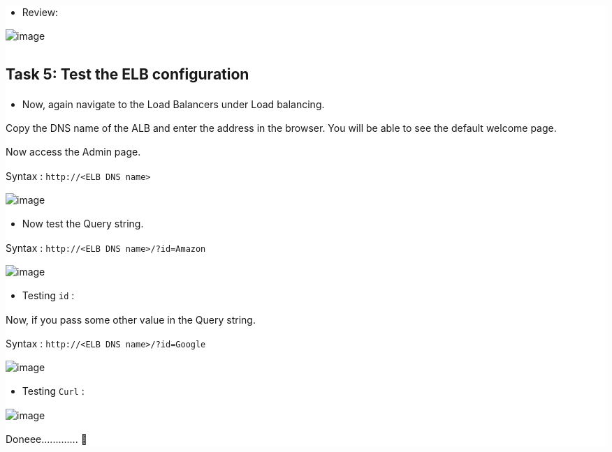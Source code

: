 - Review:

![image](https://github.com/Tcarters/Cloud-Security-Journey/assets/71230412/b05a5d52-ba30-433a-99ba-f148e41fa67b)


## Task 5: Test the ELB configuration

- Now, again navigate to the Load Balancers under Load balancing.

Copy the DNS name of the ALB and enter the address in the browser. You will be able to see the default welcome page.

Now access the Admin page.

Syntax : ``http://<ELB DNS name>``

![image](https://github.com/Tcarters/Cloud-Security-Journey/assets/71230412/23dfe3fc-8a59-4b27-8b50-d88445f5d599)

- Now test the Query string.

Syntax : ``http://<ELB DNS name>/?id=Amazon``

![image](https://github.com/Tcarters/Cloud-Security-Journey/assets/71230412/995d9e4c-af5c-41d4-8ef2-b00ff7b9d093)

- Testing `id` :

Now, if you pass some other value in the Query string.

Syntax : ``http://<ELB DNS name>/?id=Google``

![image](https://github.com/Tcarters/Cloud-Security-Journey/assets/71230412/2f3e6744-c8b1-48ad-bef3-b4bc840b9f0c)

- Testing `Curl` :

![image](https://github.com/Tcarters/Cloud-Security-Journey/assets/71230412/e0b0b830-fb0b-4075-8b75-cec0fe9d5375)


Doneee............. 🎌
